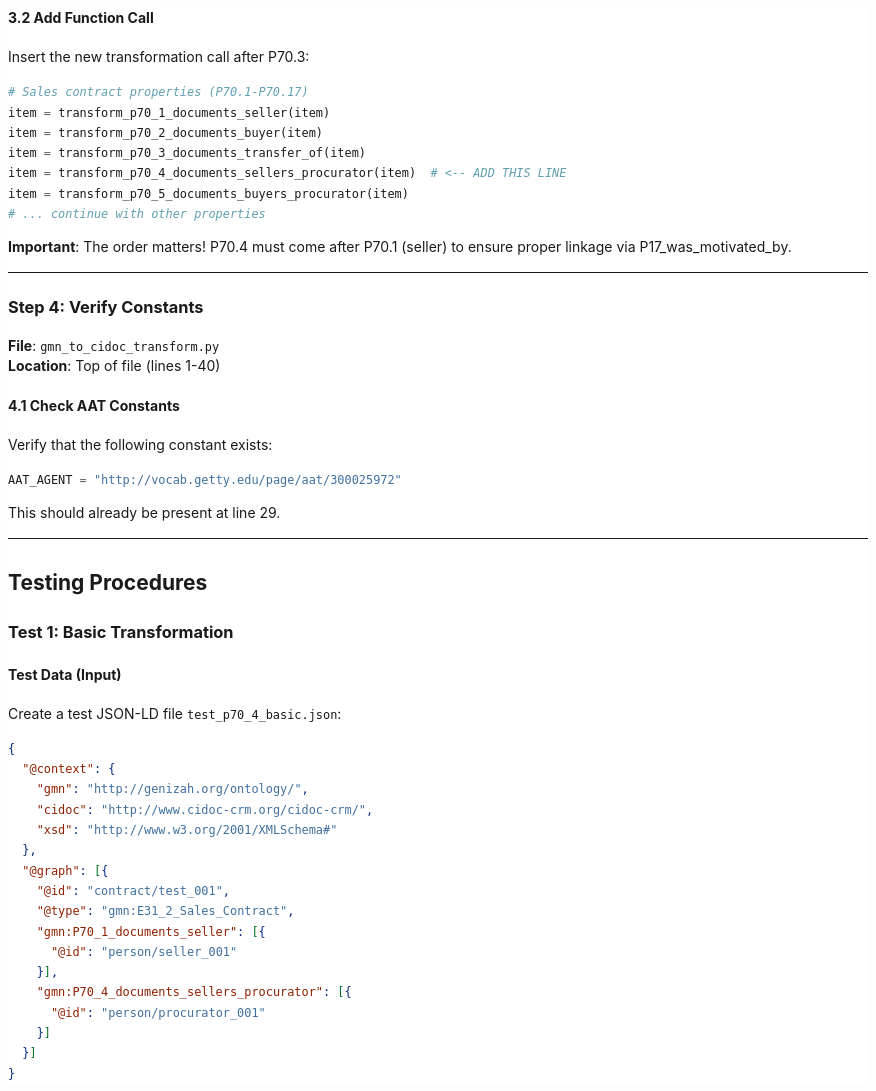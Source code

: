 #### 3.2 Add Function Call

Insert the new transformation call after P70.3:

```python
# Sales contract properties (P70.1-P70.17)
item = transform_p70_1_documents_seller(item)
item = transform_p70_2_documents_buyer(item)
item = transform_p70_3_documents_transfer_of(item)
item = transform_p70_4_documents_sellers_procurator(item)  # <-- ADD THIS LINE
item = transform_p70_5_documents_buyers_procurator(item)
# ... continue with other properties
```

**Important**: The order matters! P70.4 must come after P70.1 (seller) to ensure proper linkage via P17_was_motivated_by.

---

### Step 4: Verify Constants

**File**: `gmn_to_cidoc_transform.py`  
**Location**: Top of file (lines 1-40)

#### 4.1 Check AAT Constants

Verify that the following constant exists:

```python
AAT_AGENT = "http://vocab.getty.edu/page/aat/300025972"
```

This should already be present at line 29.

---

## Testing Procedures

### Test 1: Basic Transformation

#### Test Data (Input)
Create a test JSON-LD file `test_p70_4_basic.json`:

```json
{
  "@context": {
    "gmn": "http://genizah.org/ontology/",
    "cidoc": "http://www.cidoc-crm.org/cidoc-crm/",
    "xsd": "http://www.w3.org/2001/XMLSchema#"
  },
  "@graph": [{
    "@id": "contract/test_001",
    "@type": "gmn:E31_2_Sales_Contract",
    "gmn:P70_1_documents_seller": [{
      "@id": "person/seller_001"
    }],
    "gmn:P70_4_documents_sellers_procurator": [{
      "@id": "person/procurator_001"
    }]
  }]
}
```
